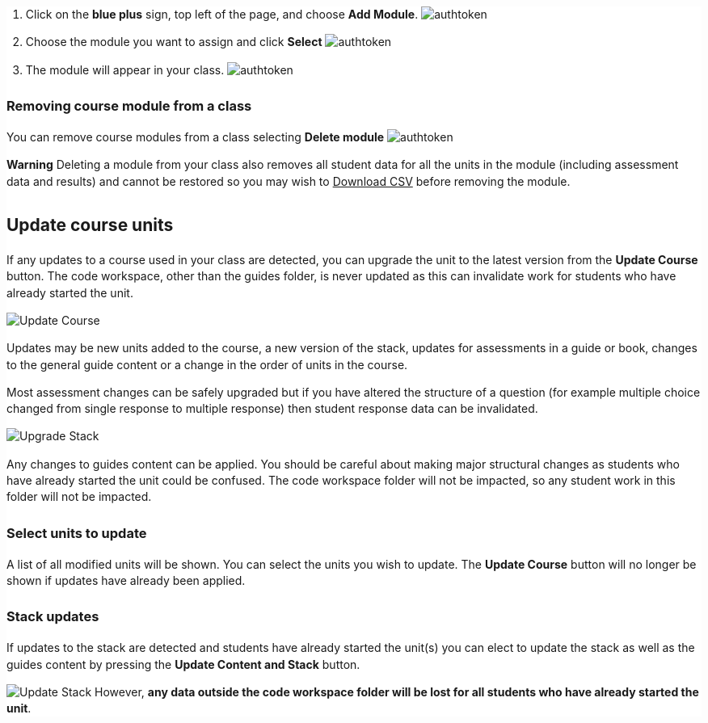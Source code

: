 1. Click on the **blue plus** sign, top left of the page, and choose **Add Module**.
![authtoken](/img/manage_classes/blue_plus.png)

1. Choose the module you want to assign and click **Select**
![authtoken](/img/manage_classes/assigning_cm_content/select_module.png)

1. The module will appear in your class.
![authtoken](/img/manage_classes/assigning_cm_content/module_in_class.png)

### Removing course module from a class

You can remove course modules from a class selecting **Delete module**
![authtoken](/img/manage_classes/deletemodule.png)

**Warning**
Deleting a module from your class also removes all student data for all the units in the module (including assessment data and results) and cannot be restored so you may wish to [Download CSV](/classes/monitor/progress#downloadcsv) before removing the module.

## Update course units
If any updates to a course used in your class are detected, you can upgrade the unit to the latest version from the **Update Course** button. The code workspace, other than the guides folder, is never updated as this can invalidate work for students who have already started the unit.

![Update Course](/img/class_administration/upgradecourse.png)

Updates may be new units added to the course, a new version of the stack, updates for assessments in a guide or book, changes to the general guide content or a change in the order of units in the course.

Most assessment changes can be safely upgraded but if you have altered the structure of a question (for example multiple choice changed from single response to multiple response) then student response data can be invalidated.

![Upgrade Stack](/img/class_administration/upgradecoursedialog.png)

Any changes to guides content can be applied. You should be careful about making major structural changes as students who have already started the unit could be confused. The code workspace folder will not be impacted, so any student work in this folder will not be impacted.

### Select units to update
A list of all modified units will be shown. You can select the units you wish to update. The **Update Course** button will no longer be shown if updates have already been applied.

### Stack updates
If updates to the stack are detected and students have already started the unit(s) you can elect to update the stack as well as the guides content by pressing the **Update Content and Stack** button.

![Update Stack](/img/class_administration/stackupdate.png)
However, **any data outside the code workspace folder will be lost for all students who have already started the unit**.
